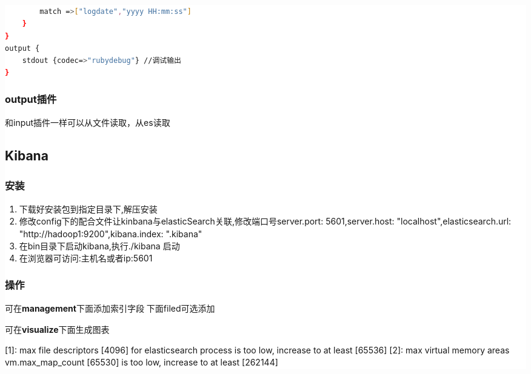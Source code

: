 ```bash
		match =>["logdate","yyyy HH:mm:ss"]
	}
}
output {
	stdout {codec=>"rubydebug"} //调试输出
}
```

### output插件

和input插件一样可以从文件读取，从es读取

## Kibana

### 安装

 1. 下载好安装包到指定目录下,解压安装
 2. 修改config下的配合文件让kinbana与elasticSearch关联,修改端口号server.port: 5601,server.host: "localhost",elasticsearch.url: "http://hadoop1:9200",kibana.index: ".kibana"
 3. 在bin目录下启动kibana,执行./kibana 启动
 4. 在浏览器可访问:主机名或者ip:5601 

### 操作
可在**management**下面添加索引字段
下面filed可选添加

可在**visualize**下面生成图表


















[1]: max file descriptors [4096] for elasticsearch process is too low, increase to at least [65536]
[2]: max virtual memory areas vm.max_map_count [65530] is too low, increase to at least [262144]